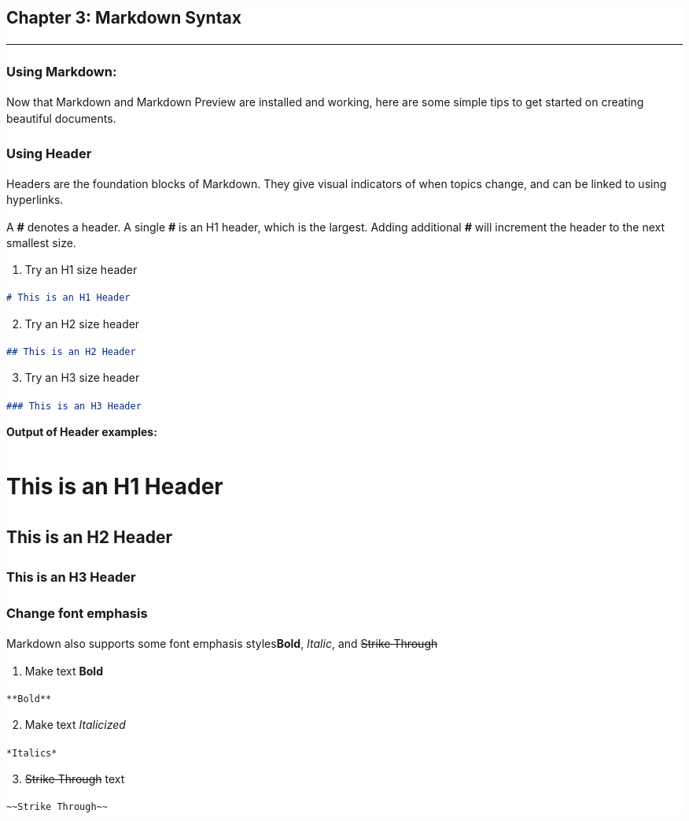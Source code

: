 ## Chapter 3: Markdown Syntax
---------------

### Using Markdown:

Now that Markdown and Markdown Preview are installed and working, here are some simple tips to get started on creating beautiful documents.

### Using Header
Headers are the foundation blocks of Markdown. They give visual indicators of when topics change, and can be linked to using hyperlinks.

A ***#*** denotes a header. A single ***#*** is an H1 header, which is the largest. Adding additional ***#*** will increment the header to the next smallest size.

1. Try an H1 size header
```markdown
# This is an H1 Header
```

2.  Try an H2 size header
```markdown
## This is an H2 Header
```

3.  Try an H3 size header
```markdown
### This is an H3 Header
```

**Output of Header examples:**

# This is an H1 Header
## This is an H2 Header
### This is an H3 Header

### Change font emphasis

Markdown also supports some font emphasis styles**Bold**, *Italic*, and ~~Strike Through~~ 

1.  Make text **Bold**
```markdown
**Bold**
```

2.  Make text *Italicized*
```markdown
*Italics*
```

3.  ~~Strike Through~~ text
```markdown
~~Strike Through~~
```
